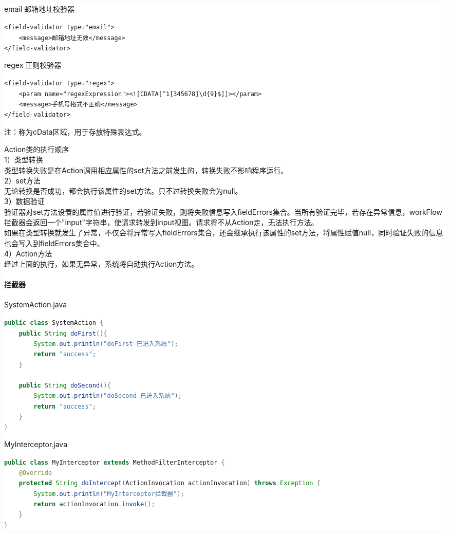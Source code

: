 email 邮箱地址校验器
```
<field-validator type="email">
	<message>邮箱地址无效</message>
</field-validator>
``` 

regex 正则校验器
```
<field-validator type="regex">
	<param name="regexExpression"><![CDATA[^1[345678]\d{9}$]]></param>
	<message>手机号格式不正确</message>
</field-validator>
``` 
注：<![CDATA[^1[345678]\d{9}$]]>称为cData区域，用于存放特殊表达式。

Action类的执行顺序    
1）类型转换  
类型转换失败是在Action调用相应属性的set方法之前发生的，转换失败不影响程序运行。  
2）set方法    
无论转换是否成功，都会执行该属性的set方法。只不过转换失败会为null。  
3）数据验证    
验证器对set方法设置的属性值进行验证，若验证失败，则将失败信息写入fieldErrors集合。当所有验证完毕，若存在异常信息，workFlow拦截器会返回一个"input"字符串，使请求转发到input视图。请求将不从Action走，无法执行方法。    
如果在类型转换就发生了异常，不仅会将异常写入fieldErrors集合，还会继承执行该属性的set方法，将属性赋值null，同时验证失败的信息也会写入到fieldErrors集合中。  
4）Action方法    
经过上面的执行，如果无异常，系统将自动执行Action方法。

#### 拦截器
SystemAction.java
```java
public class SystemAction {
    public String doFirst(){
        System.out.println("doFirst 已进入系统");
        return "success";
    }

    public String doSecond(){
        System.out.println("doSecond 已进入系统");
        return "success";
    }
}
```

MyInterceptor.java
```java
public class MyInterceptor extends MethodFilterInterceptor {
    @Override
    protected String doIntercept(ActionInvocation actionInvocation) throws Exception {
        System.out.println("MyInterceptor拦截器");
        return actionInvocation.invoke();
    }
}
```
